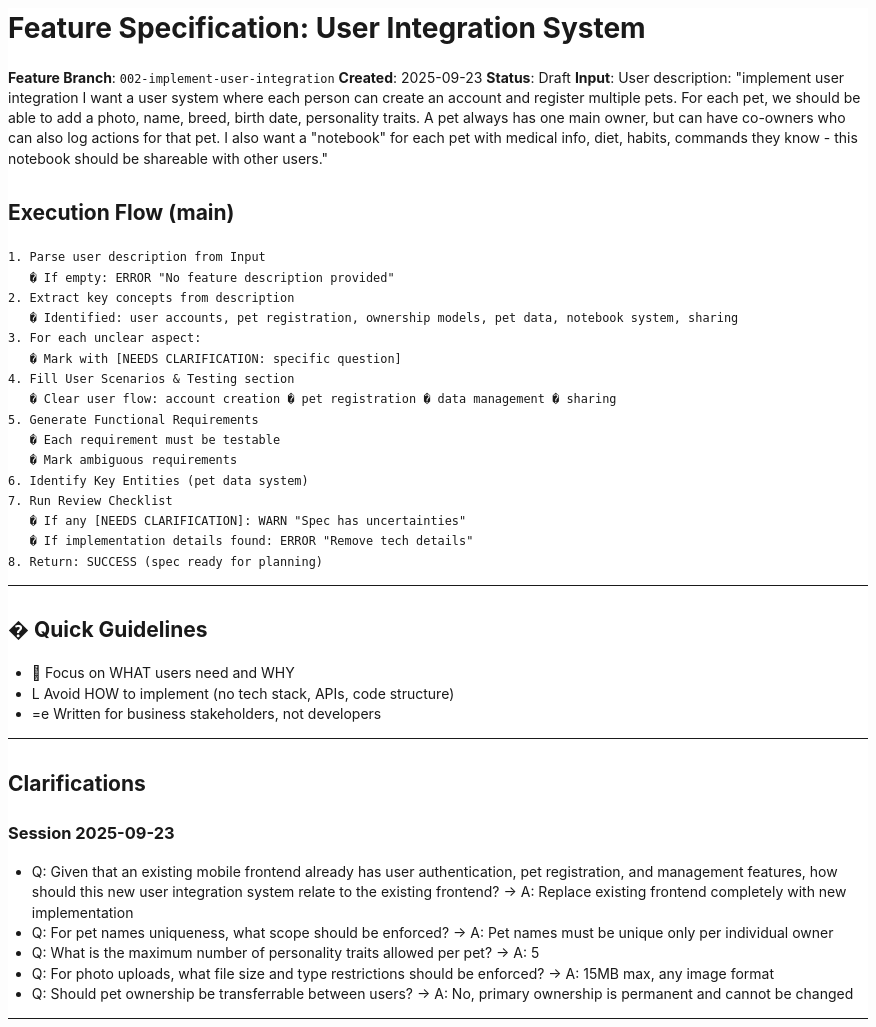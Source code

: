 # Feature Specification: User Integration System

**Feature Branch**: `002-implement-user-integration`
**Created**: 2025-09-23
**Status**: Draft
**Input**: User description: "implement user integration I want a user system where each person can create an account and register multiple pets. For each pet, we should be able to add a photo, name, breed, birth date, personality traits. A pet always has one main owner, but can have co-owners who can also log actions for that pet. I also want a "notebook" for each pet with medical info, diet, habits, commands they know - this notebook should be shareable with other users."

## Execution Flow (main)
```
1. Parse user description from Input
   � If empty: ERROR "No feature description provided"
2. Extract key concepts from description
   � Identified: user accounts, pet registration, ownership models, pet data, notebook system, sharing
3. For each unclear aspect:
   � Mark with [NEEDS CLARIFICATION: specific question]
4. Fill User Scenarios & Testing section
   � Clear user flow: account creation � pet registration � data management � sharing
5. Generate Functional Requirements
   � Each requirement must be testable
   � Mark ambiguous requirements
6. Identify Key Entities (pet data system)
7. Run Review Checklist
   � If any [NEEDS CLARIFICATION]: WARN "Spec has uncertainties"
   � If implementation details found: ERROR "Remove tech details"
8. Return: SUCCESS (spec ready for planning)
```

---

## � Quick Guidelines
-  Focus on WHAT users need and WHY
- L Avoid HOW to implement (no tech stack, APIs, code structure)
- =e Written for business stakeholders, not developers

---

## Clarifications

### Session 2025-09-23
- Q: Given that an existing mobile frontend already has user authentication, pet registration, and management features, how should this new user integration system relate to the existing frontend? → A: Replace existing frontend completely with new implementation
- Q: For pet names uniqueness, what scope should be enforced? → A: Pet names must be unique only per individual owner
- Q: What is the maximum number of personality traits allowed per pet? → A: 5
- Q: For photo uploads, what file size and type restrictions should be enforced? → A: 15MB max, any image format
- Q: Should pet ownership be transferrable between users? → A: No, primary ownership is permanent and cannot be changed

---